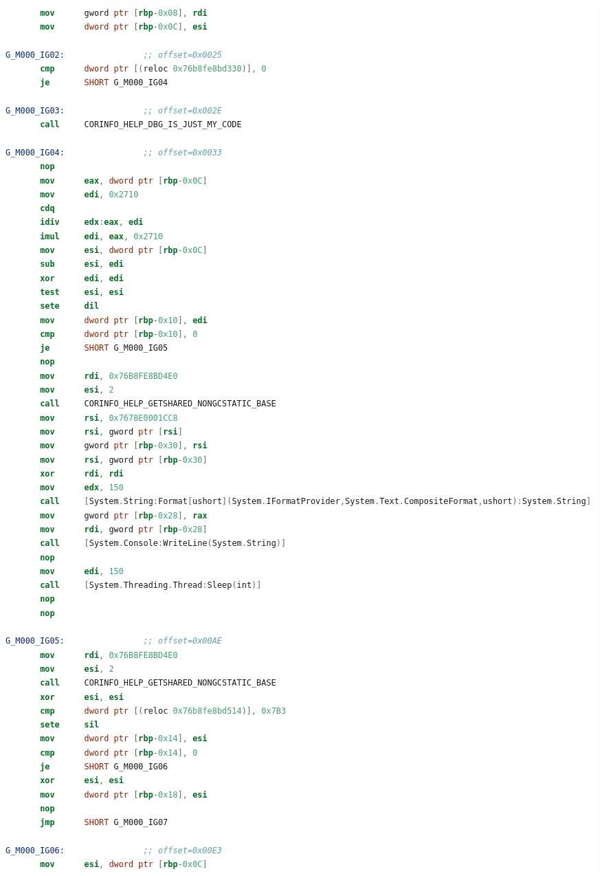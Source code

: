 ```nasm #:74
       mov      gword ptr [rbp-0x08], rdi
       mov      dword ptr [rbp-0x0C], esi
 
G_M000_IG02:                ;; offset=0x0025
       cmp      dword ptr [(reloc 0x76b8fe8bd330)], 0
       je       SHORT G_M000_IG04
 
G_M000_IG03:                ;; offset=0x002E
       call     CORINFO_HELP_DBG_IS_JUST_MY_CODE
 
G_M000_IG04:                ;; offset=0x0033
       nop      
       mov      eax, dword ptr [rbp-0x0C]
       mov      edi, 0x2710
       cdq      
       idiv     edx:eax, edi
       imul     edi, eax, 0x2710
       mov      esi, dword ptr [rbp-0x0C]
       sub      esi, edi
       xor      edi, edi
       test     esi, esi
       sete     dil
       mov      dword ptr [rbp-0x10], edi
       cmp      dword ptr [rbp-0x10], 0
       je       SHORT G_M000_IG05
       nop      
       mov      rdi, 0x76B8FE8BD4E0
       mov      esi, 2
       call     CORINFO_HELP_GETSHARED_NONGCSTATIC_BASE
       mov      rsi, 0x7678E0001CC8
       mov      rsi, gword ptr [rsi]
       mov      gword ptr [rbp-0x30], rsi
       mov      rsi, gword ptr [rbp-0x30]
       xor      rdi, rdi
       mov      edx, 150
       call     [System.String:Format[ushort](System.IFormatProvider,System.Text.CompositeFormat,ushort):System.String]
       mov      gword ptr [rbp-0x28], rax
       mov      rdi, gword ptr [rbp-0x28]
       call     [System.Console:WriteLine(System.String)]
       nop      
       mov      edi, 150
       call     [System.Threading.Thread:Sleep(int)]
       nop      
       nop      
 
G_M000_IG05:                ;; offset=0x00AE
       mov      rdi, 0x76B8FE8BD4E0
       mov      esi, 2
       call     CORINFO_HELP_GETSHARED_NONGCSTATIC_BASE
       xor      esi, esi
       cmp      dword ptr [(reloc 0x76b8fe8bd514)], 0x7B3
       sete     sil
       mov      dword ptr [rbp-0x14], esi
       cmp      dword ptr [rbp-0x14], 0
       je       SHORT G_M000_IG06
       xor      esi, esi
       mov      dword ptr [rbp-0x18], esi
       nop      
       jmp      SHORT G_M000_IG07
 
G_M000_IG06:                ;; offset=0x00E3
       mov      esi, dword ptr [rbp-0x0C]
```

[^1]: Or at least it was returning `false` enough times to lead to a deep recursion
[^2]: The are more [environment variables](https://github.com/dotnet/runtime/blob/main/docs/design/coreclr/jit/viewing-jit-dumps.md) that can be set to control JIT disassembling output.